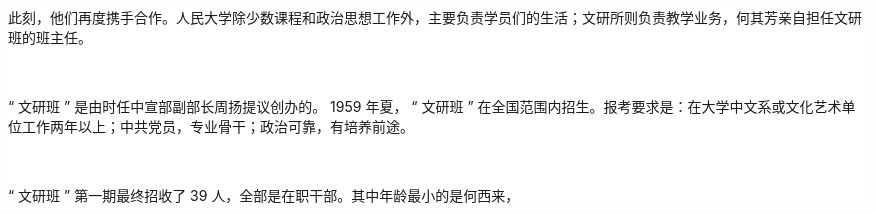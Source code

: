   <span class="s1">
   此刻，他们再度携手合作。人民大学除少数课程和政治思想工作外，主要负责学员们的生活；文研所则负责教学业务，何其芳亲自担任文研班的班主任。
  </span>
 </p>
 <p class="p1">
  <span class="s1">
  </span>
  <br/>
 </p>
 <p class="p2">
  <span class="s2">
   “
  </span>
  <span class="s1">
   文研班
  </span>
  <span class="s2">
   ”
  </span>
  <span class="s1">
   是由时任中宣部副部长周扬提议创办的。
  </span>
  <span class="s2">
   1959
  </span>
  <span class="s1">
   年夏，
  </span>
  <span class="s2">
   “
  </span>
  <span class="s1">
   文研班
  </span>
  <span class="s2">
   ”
  </span>
  <span class="s1">
   在全国范围内招生。报考要求是：在大学中文系或文化艺术单位工作两年以上；中共党员，专业骨干；政治可靠，有培养前途。
  </span>
 </p>
 <p class="p1">
  <span class="s1">
  </span>
  <br/>
 </p>
 <p class="p2">
  <span class="s2">
   “
  </span>
  <span class="s1">
   文研班
  </span>
  <span class="s2">
   ”
  </span>
  <span class="s1">
   第一期最终招收了
  </span>
  <span class="s2">
   39
  </span>
  <span class="s1">
   人，全部是在职干部。其中年龄最小的是何西来，